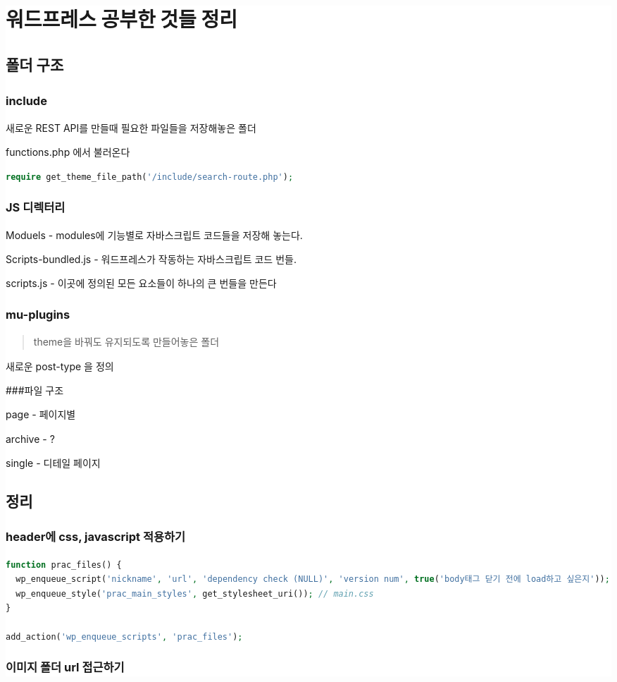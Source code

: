 # 워드프레스 공부한 것들 정리

## 폴더 구조

### include

새로운 REST API를 만들때 필요한 파일들을 저장해놓은 폴더

functions.php 에서 불러온다

```php
require get_theme_file_path('/include/search-route.php');
```

### JS 디렉터리

Moduels  - modules에 기능별로 자바스크립트 코드들을 저장해 놓는다.

Scripts-bundled.js - 워드프레스가 작동하는 자바스크립트 코드 번들.

scripts.js - 이곳에 정의된 모든 요소들이 하나의 큰 번들을 만든다

### mu-plugins

> theme을 바꿔도 유지되도록 만들어놓은 폴더

새로운 post-type 을 정의

###파일 구조

page - 페이지별

archive - ?

single - 디테일 페이지



## 정리



### header에 css, javascript 적용하기

```php
function prac_files() {
  wp_enqueue_script('nickname', 'url', 'dependency check (NULL)', 'version num', true('body태그 닫기 전에 load하고 싶은지'));
  wp_enqueue_style('prac_main_styles', get_stylesheet_uri()); // main.css
}

add_action('wp_enqueue_scripts', 'prac_files');
```



### 이미지 폴더 url 접근하기
